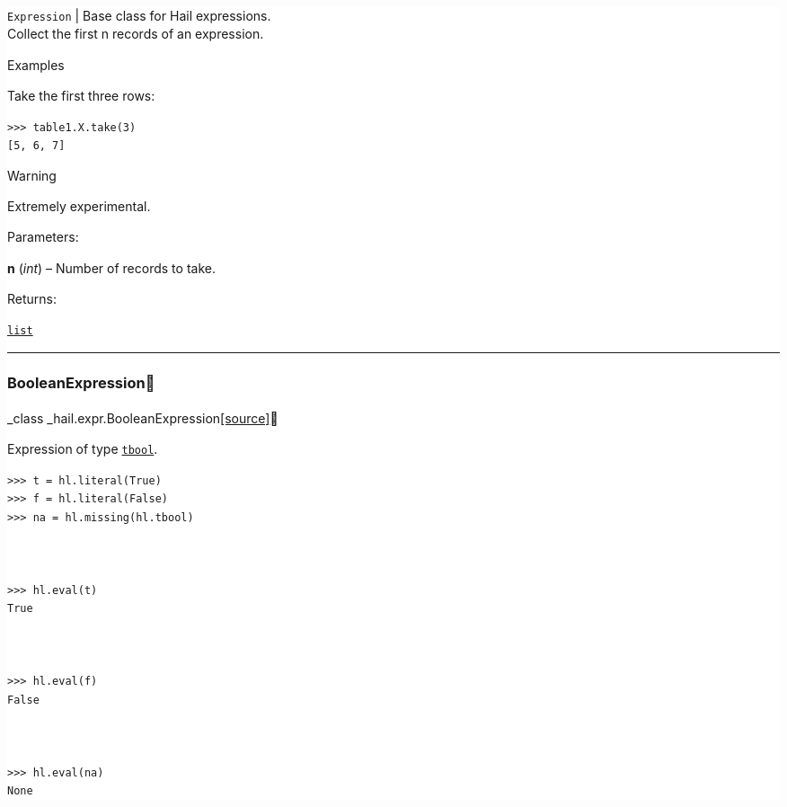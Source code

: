 ```Expression``` | Base class for Hail expressions.  
Collect the first n records of an expression.

Examples

Take the first three rows:

    
    
    >>> table1.X.take(3)
    [5, 6, 7]
    

Warning

Extremely experimental.

Parameters:

    

**n** (_int_) – Number of records to take.

Returns:

    

[`list`](https://docs.python.org/3.9/library/stdtypes.html#list "\(in Python
v3.9\)")

---

### BooleanExpression

_class
_hail.expr.BooleanExpression[[source]](_modules/hail/expr/expressions/typed_expressions.html#BooleanExpression)

    

Expression of type [`tbool`](types.html#hail.expr.types.tbool
"hail.expr.types.tbool").

    
    
    >>> t = hl.literal(True)
    >>> f = hl.literal(False)
    >>> na = hl.missing(hl.tbool)
    
    
    
    >>> hl.eval(t)
    True
    
    
    
    >>> hl.eval(f)
    False
    
    
    
    >>> hl.eval(na)
    None
    
```